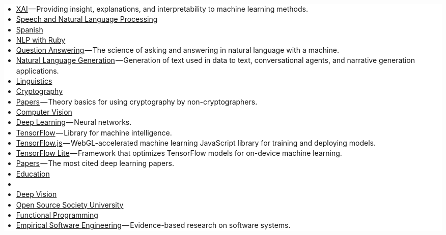 -   <span id="fc4c"><a href="https://github.com/altamiracorp/awesome-xai#readme" class="markup--anchor markup--li-anchor" title="https://github.com/altamiracorp/awesome-xai#readme">XAI</a> — Providing insight, explanations, and interpretability to machine learning methods.</span>
-   <span id="5323"><a href="https://github.com/edobashira/speech-language-processing#readme" class="markup--anchor markup--li-anchor" title="https://github.com/edobashira/speech-language-processing#readme">Speech and Natural Language Processing</a></span>
-   <span id="b307"><a href="https://github.com/dav009/awesome-spanish-nlp#readme" class="markup--anchor markup--li-anchor" title="https://github.com/dav009/awesome-spanish-nlp#readme">Spanish</a></span>
-   <span id="c414"><a href="https://github.com/arbox/nlp-with-ruby#readme" class="markup--anchor markup--li-anchor" title="https://github.com/arbox/nlp-with-ruby#readme">NLP with Ruby</a></span>
-   <span id="1fcd"><a href="https://github.com/seriousran/awesome-qa#readme" class="markup--anchor markup--li-anchor" title="https://github.com/seriousran/awesome-qa#readme">Question Answering</a> — The science of asking and answering in natural language with a machine.</span>
-   <span id="930b"><a href="https://github.com/tokenmill/awesome-nlg#readme" class="markup--anchor markup--li-anchor" title="https://github.com/tokenmill/awesome-nlg#readme">Natural Language Generation</a> — Generation of text used in data to text, conversational agents, and narrative generation applications.</span>
-   <span id="37d9"><a href="https://github.com/theimpossibleastronaut/awesome-linguistics#readme" class="markup--anchor markup--li-anchor" title="https://github.com/theimpossibleastronaut/awesome-linguistics#readme">Linguistics</a></span>
-   <span id="fba8"><a href="https://github.com/sobolevn/awesome-cryptography#readme" class="markup--anchor markup--li-anchor" title="https://github.com/sobolevn/awesome-cryptography#readme">Cryptography</a></span>
-   <span id="96e8"><a href="https://github.com/pFarb/awesome-crypto-papers#readme" class="markup--anchor markup--li-anchor" title="https://github.com/pFarb/awesome-crypto-papers#readme">Papers</a> — Theory basics for using cryptography by non-cryptographers.</span>
-   <span id="68cf"><a href="https://github.com/jbhuang0604/awesome-computer-vision#readme" class="markup--anchor markup--li-anchor" title="https://github.com/jbhuang0604/awesome-computer-vision#readme">Computer Vision</a></span>
-   <span id="7c95"><a href="https://github.com/ChristosChristofidis/awesome-deep-learning#readme" class="markup--anchor markup--li-anchor" title="https://github.com/ChristosChristofidis/awesome-deep-learning#readme">Deep Learning</a> — Neural networks.</span>
-   <span id="a7b6"><a href="https://github.com/jtoy/awesome-tensorflow#readme" class="markup--anchor markup--li-anchor" title="https://github.com/jtoy/awesome-tensorflow#readme">TensorFlow</a> — Library for machine intelligence.</span>
-   <span id="5143"><a href="https://github.com/aaronhma/awesome-tensorflow-js#readme" class="markup--anchor markup--li-anchor" title="https://github.com/aaronhma/awesome-tensorflow-js#readme">TensorFlow.js</a> — WebGL-accelerated machine learning JavaScript library for training and deploying models.</span>
-   <span id="0a2a"><a href="https://github.com/margaretmz/awesome-tensorflow-lite#readme" class="markup--anchor markup--li-anchor" title="https://github.com/margaretmz/awesome-tensorflow-lite#readme">TensorFlow Lite</a> — Framework that optimizes TensorFlow models for on-device machine learning.</span>
-   <span id="bd9c"><a href="https://github.com/terryum/awesome-deep-learning-papers#readme" class="markup--anchor markup--li-anchor" title="https://github.com/terryum/awesome-deep-learning-papers#readme">Papers</a> — The most cited deep learning papers.</span>
-   <span id="47e6"><a href="https://github.com/guillaume-chevalier/awesome-deep-learning-resources#readme" class="markup--anchor markup--li-anchor" title="https://github.com/guillaume-chevalier/awesome-deep-learning-resources#readme">Education</a></span>
-   <span id="3c10">  
    </span>
-   <span id="fd0a"><a href="https://github.com/kjw0612/awesome-deep-vision#readme" class="markup--anchor markup--li-anchor" title="https://github.com/kjw0612/awesome-deep-vision#readme">Deep Vision</a></span>
-   <span id="2a4a"><a href="https://github.com/ossu/computer-science#readme" class="markup--anchor markup--li-anchor" title="https://github.com/ossu/computer-science#readme">Open Source Society University</a></span>
-   <span id="e7ad"><a href="https://github.com/lucasviola/awesome-functional-programming#readme" class="markup--anchor markup--li-anchor" title="https://github.com/lucasviola/awesome-functional-programming#readme">Functional Programming</a></span>
-   <span id="1a7d"><a href="https://github.com/dspinellis/awesome-msr#readme" class="markup--anchor markup--li-anchor" title="https://github.com/dspinellis/awesome-msr#readme">Empirical Software Engineering</a> — Evidence-based research on software systems.</span>